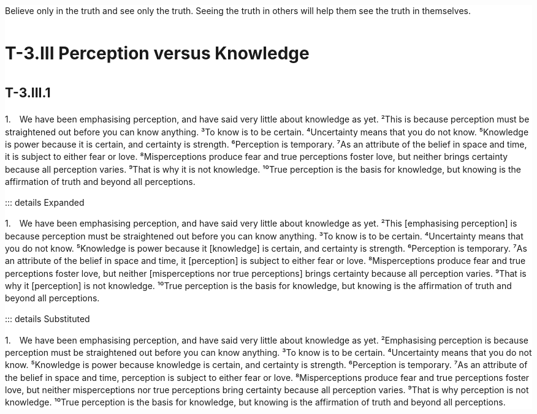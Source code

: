 Believe only in the truth and see only the truth. Seeing the truth in others will help them see the truth in themselves.
# T-3.III Perception versus Knowledge

## T-3.III.1

<p class=fip id=p1>
1. We have been emphasising perception, and have said very little about knowledge as yet. 
²This is because perception must be straightened out before you can know anything. 
³To know is to be certain. 
⁴Uncertainty means that you do not know. 
⁵Knowledge is power because it is certain, and certainty is strength. 
⁶Perception is temporary. 
⁷As an attribute of the belief in space and time, it is subject to either fear or love. 
⁸Misperceptions produce fear and true perceptions foster love, but neither brings certainty because all perception varies. 
⁹That is why it is not knowledge. 
¹⁰True perception is the basis for knowledge, but knowing is the affirmation of truth and beyond all perceptions.
</p>

::: details Expanded

1. We have been emphasising perception, and have said very little about knowledge as yet. 
²This [emphasising perception] is because perception must be straightened out before you can know anything. 
³To know is to be certain. 
⁴Uncertainty means that you do not know. 
⁵Knowledge is power because it [knowledge] is certain, and certainty is strength. 
⁶Perception is temporary. 
⁷As an attribute of the belief in space and time, it [perception] is subject to either fear or love. 
⁸Misperceptions produce fear and true perceptions foster love, but neither [misperceptions nor true perceptions] brings certainty because all perception varies. 
⁹That is why it [perception] is not knowledge. 
¹⁰True perception is the basis for knowledge, but knowing is the affirmation of truth and beyond all perceptions.

::: details Substituted

1. We have been emphasising perception, and have said very little about knowledge as yet. 
²Emphasising perception is because perception must be straightened out before you can know anything. 
³To know is to be certain. 
⁴Uncertainty means that you do not know. 
⁵Knowledge is power because knowledge is certain, and certainty is strength. 
⁶Perception is temporary. 
⁷As an attribute of the belief in space and time, perception is subject to either fear or love. 
⁸Misperceptions produce fear and true perceptions foster love, but neither misperceptions nor true perceptions bring certainty because all perception varies. 
⁹That is why perception is not knowledge. 
¹⁰True perception is the basis for knowledge, but knowing is the affirmation of truth and beyond all perceptions.
